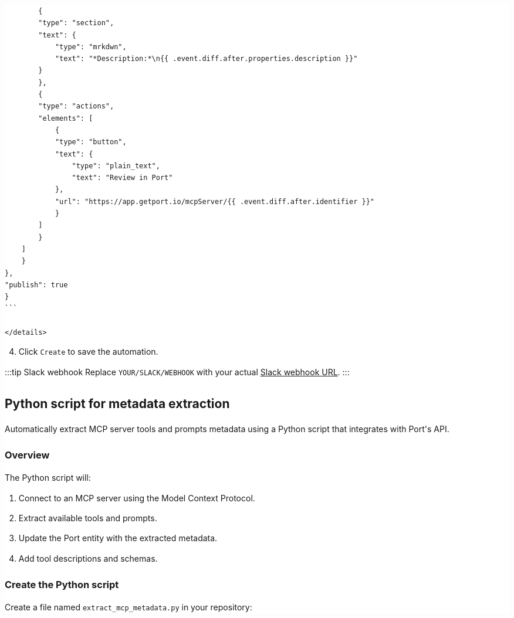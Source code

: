             {
            "type": "section",
            "text": {
                "type": "mrkdwn",
                "text": "*Description:*\n{{ .event.diff.after.properties.description }}"
            }
            },
            {
            "type": "actions",
            "elements": [
                {
                "type": "button",
                "text": {
                    "type": "plain_text",
                    "text": "Review in Port"
                },
                "url": "https://app.getport.io/mcpServer/{{ .event.diff.after.identifier }}"
                }
            ]
            }
        ]
        }
    },
    "publish": true
    }
    ```

    </details>

4. Click `Create` to save the automation.

:::tip Slack webhook
Replace `YOUR/SLACK/WEBHOOK` with your actual [Slack webhook URL](https://api.slack.com/messaging/webhooks).
:::

## Python script for metadata extraction

Automatically extract MCP server tools and prompts metadata using a Python script that integrates with Port's API.

<h3>Overview</h3>

The Python script will:
1. Connect to an MCP server using the Model Context Protocol.

2. Extract available tools and prompts.

3. Update the Port entity with the extracted metadata.

4. Add tool descriptions and schemas.

<h3>Create the Python script</h3>

Create a file named `extract_mcp_metadata.py` in your repository:
